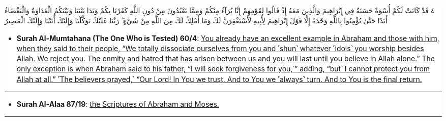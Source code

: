 ٤  قَدْ كَانَتْ لَكُمْ أُسْوَةٌ حَسَنَةٌ فِي إِبْرَاهِيمَ وَالَّذِينَ مَعَهُ إِذْ قَالُوا لِقَوْمِهِمْ إِنَّا بُرَآءُ مِنْكُمْ وَمِمَّا تَعْبُدُونَ مِنْ دُونِ اللَّهِ كَفَرْنَا بِكُمْ وَبَدَا بَيْنَنَا وَبَيْنَكُمُ الْعَدَاوَةُ وَالْبَغْضَاءُ أَبَدًا حَتَّىٰ تُؤْمِنُوا بِاللَّهِ وَحْدَهُ إِلَّا قَوْلَ إِبْرَاهِيمَ لِأَبِيهِ لَأَسْتَغْفِرَنَّ لَكَ وَمَا أَمْلِكُ لَكَ مِنَ اللَّهِ مِنْ شَيْءٍ ۖ رَبَّنَا عَلَيْكَ تَوَكَّلْنَا وَإِلَيْكَ أَنَبْنَا وَإِلَيْكَ الْمَصِيرُ

* __Surah Al-Mumtahana (The One Who is Tested) 60/4__: [You already have an excellent example in Abraham and those with him, when they said to their people, “We totally dissociate ourselves from you and ˹shun˺ whatever ˹idols˺ you worship besides Allah. We reject you. The enmity and hatred that has arisen between us and you will last until you believe in Allah alone.” The only exception is when Abraham said to his father, “I will seek forgiveness for you,˹” adding, “but˺ I cannot protect you from Allah at all.” ˹The believers prayed,˺ “Our Lord! In You we trust. And to You we ˹always˺ turn. And to You is the final return.](https://quranwbw.com/60/4)

***

* __Surah Al-Alaa 87/19__: [the Scriptures of Abraham and Moses.](https://quranwbw.com/87/19)

***
